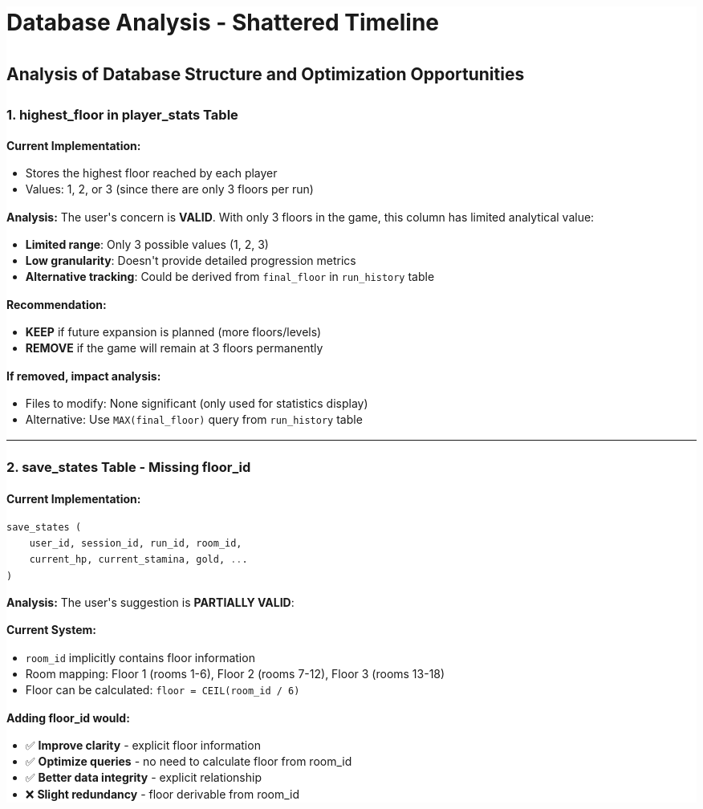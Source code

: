 # Database Analysis - Shattered Timeline

## Analysis of Database Structure and Optimization Opportunities

### 1. **highest_floor** in player_stats Table

**Current Implementation:**
- Stores the highest floor reached by each player
- Values: 1, 2, or 3 (since there are only 3 floors per run)

**Analysis:**
The user's concern is **VALID**. With only 3 floors in the game, this column has limited analytical value:

- **Limited range**: Only 3 possible values (1, 2, 3)
- **Low granularity**: Doesn't provide detailed progression metrics
- **Alternative tracking**: Could be derived from `final_floor` in `run_history` table

**Recommendation:** 
- **KEEP** if future expansion is planned (more floors/levels)
- **REMOVE** if the game will remain at 3 floors permanently

**If removed, impact analysis:**
- Files to modify: None significant (only used for statistics display)
- Alternative: Use `MAX(final_floor)` query from `run_history` table

---

### 2. **save_states** Table - Missing floor_id

**Current Implementation:**
```sql
save_states (
    user_id, session_id, run_id, room_id, 
    current_hp, current_stamina, gold, ...
)
```

**Analysis:**
The user's suggestion is **PARTIALLY VALID**:

**Current System:**
- `room_id` implicitly contains floor information
- Room mapping: Floor 1 (rooms 1-6), Floor 2 (rooms 7-12), Floor 3 (rooms 13-18)
- Floor can be calculated: `floor = CEIL(room_id / 6)`

**Adding floor_id would:**
- ✅ **Improve clarity** - explicit floor information
- ✅ **Optimize queries** - no need to calculate floor from room_id
- ✅ **Better data integrity** - explicit relationship
- ❌ **Slight redundancy** - floor derivable from room_id
